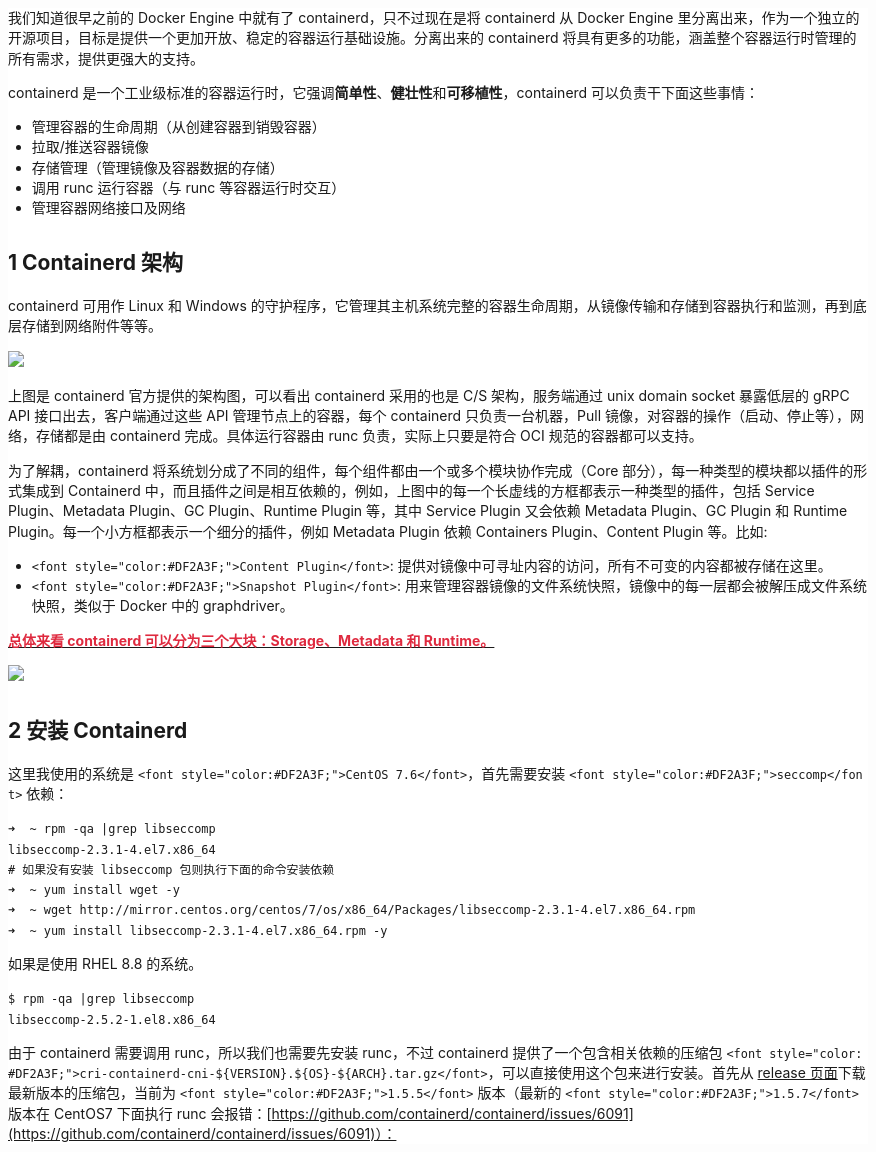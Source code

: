 我们知道很早之前的 Docker Engine 中就有了 containerd，只不过现在是将 containerd 从 Docker Engine 里分离出来，作为一个独立的开源项目，目标是提供一个更加开放、稳定的容器运行基础设施。分离出来的 containerd 将具有更多的功能，涵盖整个容器运行时管理的所有需求，提供更强大的支持。

containerd 是一个工业级标准的容器运行时，它强调**简单性**、**健壮性**和**可移植性**，containerd 可以负责干下面这些事情：

+ 管理容器的生命周期（从创建容器到销毁容器）
+ 拉取/推送容器镜像
+ 存储管理（管理镜像及容器数据的存储）
+ 调用 runc 运行容器（与 runc 等容器运行时交互）
+ 管理容器网络接口及网络

## 1 Containerd 架构
containerd 可用作 Linux 和 Windows 的守护程序，它管理其主机系统完整的容器生命周期，从镜像传输和存储到容器执行和监测，再到底层存储到网络附件等等。

![](https://cdn.nlark.com/yuque/0/2024/png/2555283/1729995248644-cb6d262d-6e8a-4b3f-933d-80de13320e9b.png)

上图是 containerd 官方提供的架构图，可以看出 containerd 采用的也是 C/S 架构，服务端通过 unix domain socket 暴露低层的 gRPC API 接口出去，客户端通过这些 API 管理节点上的容器，每个 containerd 只负责一台机器，Pull 镜像，对容器的操作（启动、停止等），网络，存储都是由 containerd 完成。具体运行容器由 runc 负责，实际上只要是符合 OCI 规范的容器都可以支持。

为了解耦，containerd 将系统划分成了不同的组件，每个组件都由一个或多个模块协作完成（Core 部分），每一种类型的模块都以插件的形式集成到 Containerd 中，而且插件之间是相互依赖的，例如，上图中的每一个长虚线的方框都表示一种类型的插件，包括 Service Plugin、Metadata Plugin、GC Plugin、Runtime Plugin 等，其中 Service Plugin 又会依赖 Metadata Plugin、GC Plugin 和 Runtime Plugin。每一个小方框都表示一个细分的插件，例如 Metadata Plugin 依赖 Containers Plugin、Content Plugin 等。比如:

+ `<font style="color:#DF2A3F;">Content Plugin</font>`: 提供对镜像中可寻址内容的访问，所有不可变的内容都被存储在这里。
+ `<font style="color:#DF2A3F;">Snapshot Plugin</font>`: 用来管理容器镜像的文件系统快照，镜像中的每一层都会被解压成文件系统快照，类似于 Docker 中的 graphdriver。

**<u><font style="color:#DF2A3F;">总体来看 containerd 可以分为三个大块：Storage、Metadata 和 Runtime。</font></u>**

![](https://cdn.nlark.com/yuque/0/2024/png/2555283/1729995248451-18698761-6868-4269-8dda-c570fe941301.png)

## 2 安装 Containerd
这里我使用的系统是 `<font style="color:#DF2A3F;">CentOS 7.6</font>`，首先需要安装 `<font style="color:#DF2A3F;">seccomp</font>`<font style="color:#DF2A3F;"> </font>依赖：

```shell
➜  ~ rpm -qa |grep libseccomp
libseccomp-2.3.1-4.el7.x86_64
# 如果没有安装 libseccomp 包则执行下面的命令安装依赖
➜  ~ yum install wget -y
➜  ~ wget http://mirror.centos.org/centos/7/os/x86_64/Packages/libseccomp-2.3.1-4.el7.x86_64.rpm
➜  ~ yum install libseccomp-2.3.1-4.el7.x86_64.rpm -y
```

如果是使用 RHEL 8.8 的系统。

```shell
$ rpm -qa |grep libseccomp
libseccomp-2.5.2-1.el8.x86_64
```

由于 containerd 需要调用 runc，所以我们也需要先安装 runc，不过 containerd 提供了一个包含相关依赖的压缩包 `<font style="color:#DF2A3F;">cri-containerd-cni-${VERSION}.${OS}-${ARCH}.tar.gz</font>`，可以直接使用这个包来进行安装。首先从 [release 页面](https://github.com/containerd/containerd/releases)下载最新版本的压缩包，当前为 `<font style="color:#DF2A3F;">1.5.5</font>` 版本（最新的 `<font style="color:#DF2A3F;">1.5.7</font>` 版本在 CentOS7 下面执行 runc 会报错：[https://github.com/containerd/containerd/issues/6091](https://github.com/containerd/containerd/issues/6091)）：
